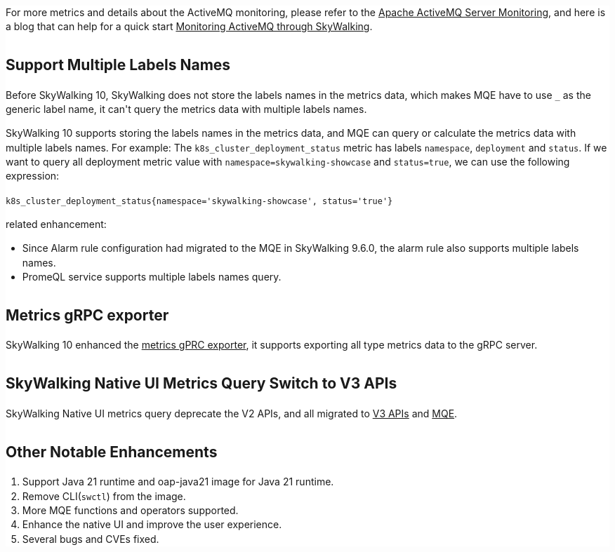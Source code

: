 For more metrics and details about the ActiveMQ monitoring, please refer to the [Apache ActiveMQ Server Monitoring](https://skywalking.apache.org/docs/main/latest/en/setup/backend/backend-activemq-monitoring/),
and here is a blog that can help for a quick start [Monitoring ActiveMQ through SkyWalking](https://skywalking.apache.org/blog/2024-04-19-monitoring-activemq-through-skywalking/).

## Support Multiple Labels Names
Before SkyWalking 10, SkyWalking does not store the labels names in the metrics data, which makes MQE have to use `_` as the generic label name,
it can't query the metrics data with multiple labels names.

SkyWalking 10 supports storing the labels names in the metrics data, and MQE can query or calculate the metrics data with multiple labels names.
For example:
The `k8s_cluster_deployment_status` metric has labels `namespace`, `deployment` and `status`.
If we want to query all deployment metric value with `namespace=skywalking-showcase` and `status=true`, we can use the following expression:
```text
k8s_cluster_deployment_status{namespace='skywalking-showcase', status='true'}
```

related enhancement:
- Since Alarm rule configuration had migrated to the MQE in SkyWalking 9.6.0, the alarm rule also supports multiple labels names.
- PromeQL service supports multiple labels names query.

## Metrics gRPC exporter
SkyWalking 10 enhanced the [metrics gPRC exporter](https://skywalking.apache.org/docs/main/latest/en/setup/backend/exporter/#grpc-exporter),
it supports exporting all type metrics data to the gRPC server.

## SkyWalking Native UI Metrics Query Switch to V3 APIs
SkyWalking Native UI metrics query deprecate the V2 APIs, and all migrated to [V3 APIs](https://skywalking.apache.org/docs/main/latest/en/api/query-protocol/#v3-apis) 
and [MQE](https://skywalking.apache.org/docs/main/next/en/api/metrics-query-expression/#metrics-query-expressionmqe-syntax).

## Other Notable Enhancements
1. Support Java 21 runtime and oap-java21 image for Java 21 runtime.
2. Remove CLI(`swctl`) from the image.
3. More MQE functions and operators supported.
4. Enhance the native UI and improve the user experience.
5. Several bugs and CVEs fixed.



